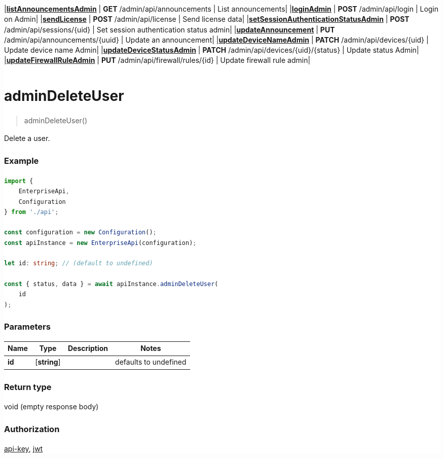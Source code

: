 |[**listAnnouncementsAdmin**](#listannouncementsadmin) | **GET** /admin/api/announcements | List announcements|
|[**loginAdmin**](#loginadmin) | **POST** /admin/api/login | Login on Admin|
|[**sendLicense**](#sendlicense) | **POST** /admin/api/license | Send license data|
|[**setSessionAuthenticationStatusAdmin**](#setsessionauthenticationstatusadmin) | **POST** /admin/api/sessions/{uid} | Set session authentication status admin|
|[**updateAnnouncement**](#updateannouncement) | **PUT** /admin/api/announcements/{uuid} | Update an announcement|
|[**updateDeviceNameAdmin**](#updatedevicenameadmin) | **PATCH** /admin/api/devices/{uid} | Update device name Admin|
|[**updateDeviceStatusAdmin**](#updatedevicestatusadmin) | **PATCH** /admin/api/devices/{uid}/{status} | Update status Admin|
|[**updateFirewallRuleAdmin**](#updatefirewallruleadmin) | **PUT** /admin/api/firewall/rules/{id} | Update firewall rule admin|

# **adminDeleteUser**
> adminDeleteUser()

Delete a user.

### Example

```typescript
import {
    EnterpriseApi,
    Configuration
} from './api';

const configuration = new Configuration();
const apiInstance = new EnterpriseApi(configuration);

let id: string; // (default to undefined)

const { status, data } = await apiInstance.adminDeleteUser(
    id
);
```

### Parameters

|Name | Type | Description  | Notes|
|------------- | ------------- | ------------- | -------------|
| **id** | [**string**] |  | defaults to undefined|


### Return type

void (empty response body)

### Authorization

[api-key](../README.md#api-key), [jwt](../README.md#jwt)
